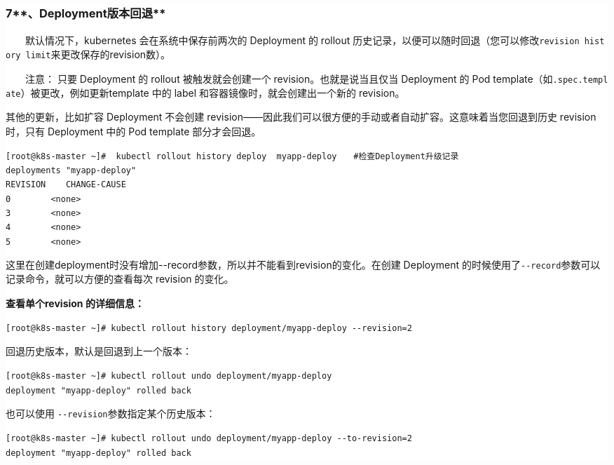 

### 7**、Deployment版本回退**

　　默认情况下，kubernetes 会在系统中保存前两次的 Deployment 的 rollout 历史记录，以便可以随时回退（您可以修改`revision history limit`来更改保存的revision数）。

　　注意： 只要 Deployment 的 rollout 被触发就会创建一个 revision。也就是说当且仅当 Deployment 的 Pod template（如`.spec.template`）被更改，例如更新template 中的 label 和容器镜像时，就会创建出一个新的 revision。

其他的更新，比如扩容 Deployment 不会创建 revision——因此我们可以很方便的手动或者自动扩容。这意味着当您回退到历史 revision 时，只有 Deployment 中的 Pod template 部分才会回退。



```
[root@k8s-master ~]#  kubectl rollout history deploy  myapp-deploy　　#检查Deployment升级记录
deployments "myapp-deploy"
REVISION    CHANGE-CAUSE
0        <none>
3        <none>
4        <none>
5        <none>
```



这里在创建deployment时没有增加--record参数，所以并不能看到revision的变化。在创建 Deployment 的时候使用了`--record`参数可以记录命令，就可以方便的查看每次 revision 的变化。

**查看单个revision 的详细信息：**

```
[root@k8s-master ~]# kubectl rollout history deployment/myapp-deploy --revision=2
```

回退历史版本，默认是回退到上一个版本：

```
[root@k8s-master ~]# kubectl rollout undo deployment/myapp-deploy
deployment "myapp-deploy" rolled back
```

也可以使用 `--revision`参数指定某个历史版本：

```
[root@k8s-master ~]# kubectl rollout undo deployment/myapp-deploy --to-revision=2
deployment "myapp-deploy" rolled back
```